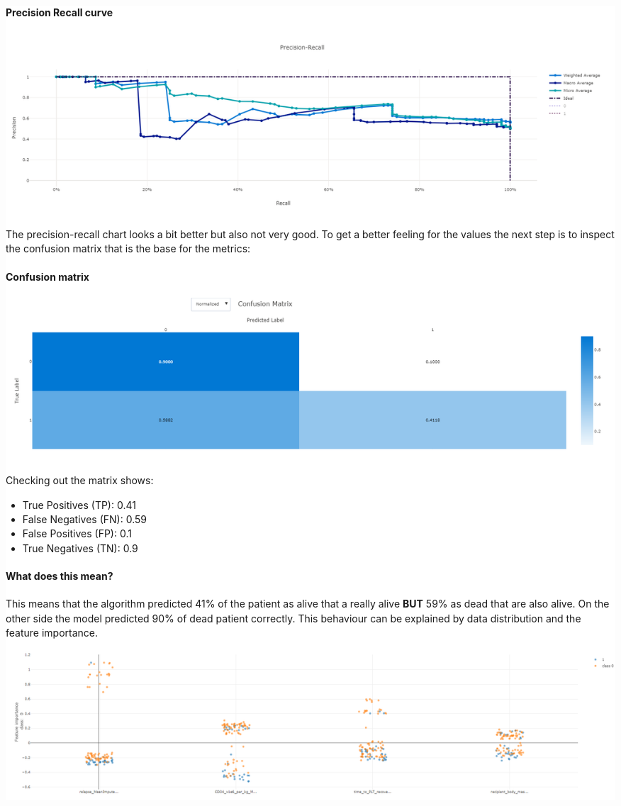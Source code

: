 #### Precision Recall curve
<img src="/final_images/automl_precision_recall_3.PNG" width=100% height=100% /> 

The precision-recall chart looks a bit better but also not very good. To get a better feeling for the values the next
step is to inspect the confusion matrix that is the base for the metrics:

#### Confusion matrix
<img src="final_images/automl_confusion.PNG" width=100% height=100% /> 

Checking out the matrix shows:

- True Positives (TP): 0.41
- False Negatives (FN): 0.59
- False Positives (FP): 0.1
- True Negatives (TN): 0.9 

#### What does this mean?

This means that the algorithm predicted 41% of the patient as alive that a really alive __BUT__ 59% as dead that are 
also alive. On the other side the model predicted 90% of dead patient correctly. This behaviour can be explained
by data distribution and the feature importance. 

<img src="/final_images/automl_summary_importance_3.PNG" width=100% height=100% /> 
